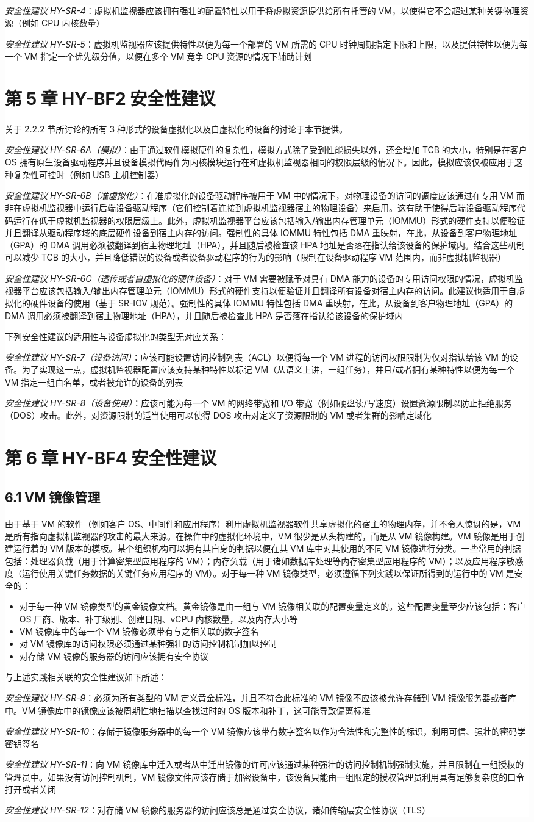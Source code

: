 _安全性建议 HY-SR-4_：虚拟机监视器应该拥有强壮的配置特性以用于将虚拟资源提供给所有托管的 VM，以使得它不会超过某种关键物理资源（例如 CPU 内核数量）

_安全性建议 HY-SR-5_：虚拟机监视器应该提供特性以便为每一个部署的 VM 所需的 CPU 时钟周期指定下限和上限，以及提供特性以便为每一个 VM 指定一个优先级分值，以便在多个 VM 竞争 CPU 资源的情况下辅助计划

# 第 5 章 HY-BF2 安全性建议

关于 2.2.2 节所讨论的所有 3 种形式的设备虚拟化以及自虚拟化的设备的讨论于本节提供。

_安全性建议 HY-SR-6A（模拟）_：由于通过软件模拟硬件的复杂性，模拟方式除了受到性能损失以外，还会增加 TCB 的大小，特别是在客户 OS 拥有原生设备驱动程序并且设备模拟代码作为内核模块运行在和虚拟机监视器相同的权限层级的情况下。因此，模拟应该仅被应用于这种复杂性可控时（例如 USB 主机控制器）

_安全性建议 HY-SR-6B（准虚拟化）_：在准虚拟化的设备驱动程序被用于 VM 中的情况下，对物理设备的访问的调度应该通过在专用 VM 而非在虚拟机监视器中运行后端设备驱动程序（它们控制着连接到虚拟机监视器宿主的物理设备）来启用。这有助于使得后端设备驱动程序代码运行在低于虚拟机监视器的权限层级上。此外，虚拟机监视器平台应该包括输入/输出内存管理单元（IOMMU）形式的硬件支持以便验证并且翻译从驱动程序域的底层硬件设备到宿主内存的访问。强制性的具体 IOMMU 特性包括 DMA 重映射，在此，从设备到客户物理地址（GPA）的 DMA 调用必须被翻译到宿主物理地址（HPA），并且随后被检查该 HPA 地址是否落在指认给该设备的保护域内。结合这些机制可以减少 TCB 的大小，并且降低错误的设备或者设备驱动程序的行为的影响（限制在设备驱动程序 VM 范围内，而非虚拟机监视器）

_安全性建议 HY-SR-6C（透传或者自虚拟化的硬件设备）_：对于 VM 需要被赋予对具有 DMA 能力的设备的专用访问权限的情况，虚拟机监视器平台应该包括输入/输出内存管理单元（IOMMU）形式的硬件支持以便验证并且翻译所有设备对宿主内存的访问。此建议也适用于自虚拟化的硬件设备的使用（基于 SR-IOV 规范）。强制性的具体 IOMMU 特性包括 DMA 重映射，在此，从设备到客户物理地址（GPA）的 DMA 调用必须被翻译到宿主物理地址（HPA），并且随后被检查此 HPA 是否落在指认给该设备的保护域内

下列安全性建议的适用性与设备虚拟化的类型无对应关系：

_安全性建议 HY-SR-7（设备访问）_：应该可能设置访问控制列表（ACL）以便将每一个 VM 进程的访问权限限制为仅对指认给该 VM 的设备。为了实现这一点，虚拟机监视器配置应该支持某种特性以标记 VM（从语义上讲，一组任务），并且/或者拥有某种特性以便为每一个 VM 指定一组白名单，或者被允许的设备的列表

_安全性建议 HY-SR-8（设备使用）_：应该可能为每一个 VM 的网络带宽和 I/O 带宽（例如硬盘读/写速度）设置资源限制以防止拒绝服务（DOS）攻击。此外，对资源限制的适当使用可以使得 DOS 攻击对定义了资源限制的 VM 或者集群的影响定域化

# 第 6 章 HY-BF4 安全性建议

## 6.1 VM 镜像管理

由于基于 VM 的软件（例如客户 OS、中间件和应用程序）利用虚拟机监视器软件共享虚拟化的宿主的物理内存，并不令人惊讶的是，VM 是所有指向虚拟机监视器的攻击的最大来源。在操作中的虚拟化环境中，VM 很少是从头构建的，而是从 VM 镜像构建。VM 镜像是用于创建运行着的 VM 版本的模板。某个组织机构可以拥有其自身的判据以便在其 VM 库中对其使用的不同 VM 镜像进行分类。一些常用的判据包括：处理器负载（用于计算密集型应用程序的 VM）；内存负载（用于诸如数据库处理等内存密集型应用程序的 VM）；以及应用程序敏感度（运行使用关键任务数据的关键任务应用程序的 VM）。对于每一种 VM 镜像类型，必须遵循下列实践以保证所得到的运行中的 VM 是安全的：

* 对于每一种 VM 镜像类型的黄金镜像文档。黄金镜像是由一组与 VM 镜像相关联的配置变量定义的。这些配置变量至少应该包括：客户 OS 厂商、版本、补丁级别、创建日期、vCPU 内核数量，以及内存大小等
* VM 镜像库中的每一个 VM 镜像必须带有与之相关联的数字签名
* 对 VM 镜像库的访问权限必须通过某种强壮的访问控制机制加以控制
* 对存储 VM 镜像的服务器的访问应该拥有安全协议

与上述实践相关联的安全性建议如下所述：

_安全性建议 HY-SR-9_：必须为所有类型的 VM 定义黄金标准，并且不符合此标准的 VM 镜像不应该被允许存储到 VM 镜像服务器或者库中。VM 镜像库中的镜像应该被周期性地扫描以查找过时的 OS 版本和补丁，这可能导致偏离标准

_安全性建议 HY-SR-10_：存储于镜像服务器中的每一个 VM 镜像应该带有数字签名以作为合法性和完整性的标识，利用可信、强壮的密码学密钥签名

_安全性建议 HY-SR-11_：向 VM 镜像库中迁入或者从中迁出镜像的许可应该通过某种强壮的访问控制机制强制实施，并且限制在一组授权的管理员中。如果没有访问控制机制，VM 镜像文件应该存储于加密设备中，该设备只能由一组限定的授权管理员利用具有足够复杂度的口令打开或者关闭

_安全性建议 HY-SR-12_：对存储 VM 镜像的服务器的访问应该总是通过安全协议，诸如传输层安全性协议（TLS）
